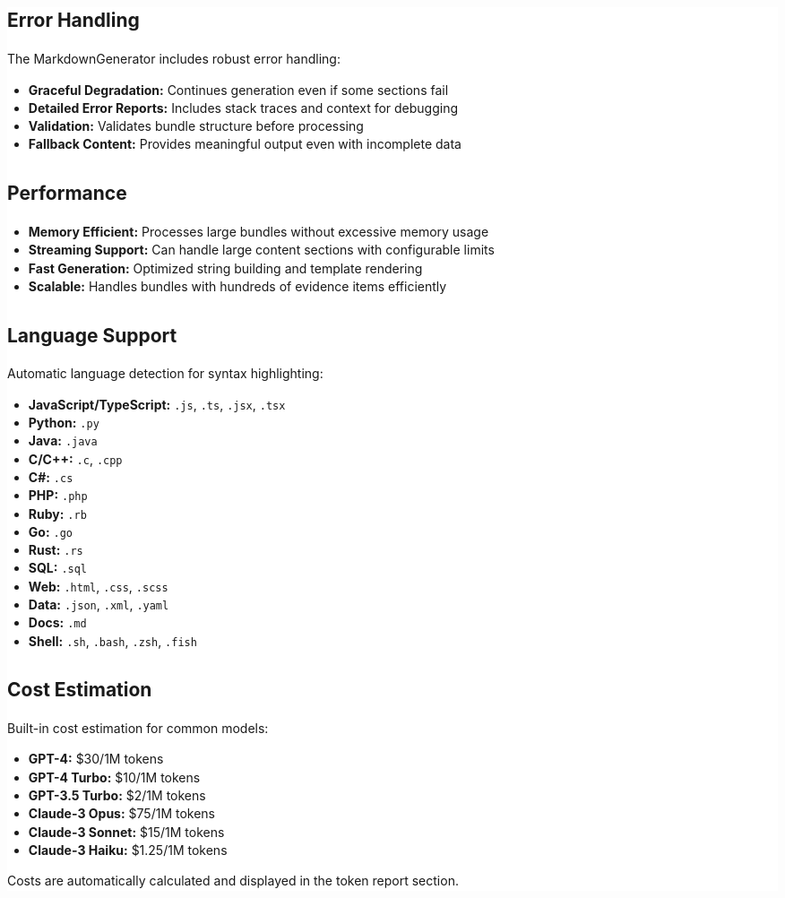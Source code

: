 ## Error Handling

The MarkdownGenerator includes robust error handling:

- **Graceful Degradation:** Continues generation even if some sections fail
- **Detailed Error Reports:** Includes stack traces and context for debugging
- **Validation:** Validates bundle structure before processing
- **Fallback Content:** Provides meaningful output even with incomplete data

## Performance

- **Memory Efficient:** Processes large bundles without excessive memory usage
- **Streaming Support:** Can handle large content sections with configurable limits
- **Fast Generation:** Optimized string building and template rendering
- **Scalable:** Handles bundles with hundreds of evidence items efficiently

## Language Support

Automatic language detection for syntax highlighting:

- **JavaScript/TypeScript:** `.js`, `.ts`, `.jsx`, `.tsx`
- **Python:** `.py`
- **Java:** `.java`
- **C/C++:** `.c`, `.cpp`
- **C#:** `.cs`
- **PHP:** `.php`
- **Ruby:** `.rb`
- **Go:** `.go`
- **Rust:** `.rs`
- **SQL:** `.sql`
- **Web:** `.html`, `.css`, `.scss`
- **Data:** `.json`, `.xml`, `.yaml`
- **Docs:** `.md`
- **Shell:** `.sh`, `.bash`, `.zsh`, `.fish`

## Cost Estimation

Built-in cost estimation for common models:

- **GPT-4:** $30/1M tokens
- **GPT-4 Turbo:** $10/1M tokens  
- **GPT-3.5 Turbo:** $2/1M tokens
- **Claude-3 Opus:** $75/1M tokens
- **Claude-3 Sonnet:** $15/1M tokens
- **Claude-3 Haiku:** $1.25/1M tokens

Costs are automatically calculated and displayed in the token report section.
